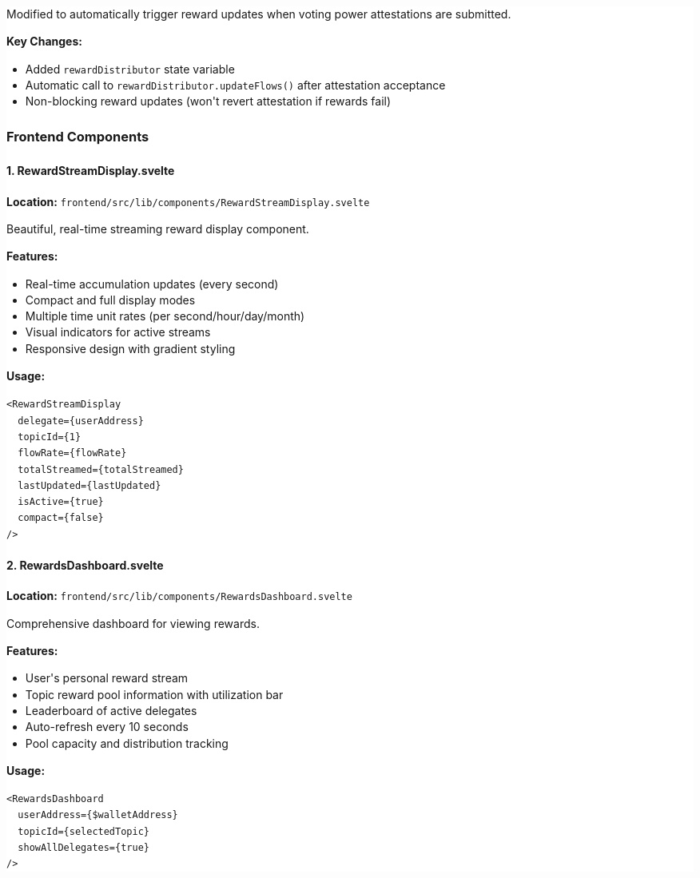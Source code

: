 Modified to automatically trigger reward updates when voting power attestations are submitted.

**Key Changes:**
- Added `rewardDistributor` state variable
- Automatic call to `rewardDistributor.updateFlows()` after attestation acceptance
- Non-blocking reward updates (won't revert attestation if rewards fail)

### Frontend Components

#### 1. RewardStreamDisplay.svelte
**Location:** `frontend/src/lib/components/RewardStreamDisplay.svelte`

Beautiful, real-time streaming reward display component.

**Features:**
- Real-time accumulation updates (every second)
- Compact and full display modes
- Multiple time unit rates (per second/hour/day/month)
- Visual indicators for active streams
- Responsive design with gradient styling

**Usage:**
```svelte
<RewardStreamDisplay
  delegate={userAddress}
  topicId={1}
  flowRate={flowRate}
  totalStreamed={totalStreamed}
  lastUpdated={lastUpdated}
  isActive={true}
  compact={false}
/>
```

#### 2. RewardsDashboard.svelte
**Location:** `frontend/src/lib/components/RewardsDashboard.svelte`

Comprehensive dashboard for viewing rewards.

**Features:**
- User's personal reward stream
- Topic reward pool information with utilization bar
- Leaderboard of active delegates
- Auto-refresh every 10 seconds
- Pool capacity and distribution tracking

**Usage:**
```svelte
<RewardsDashboard
  userAddress={$walletAddress}
  topicId={selectedTopic}
  showAllDelegates={true}
/>
```

